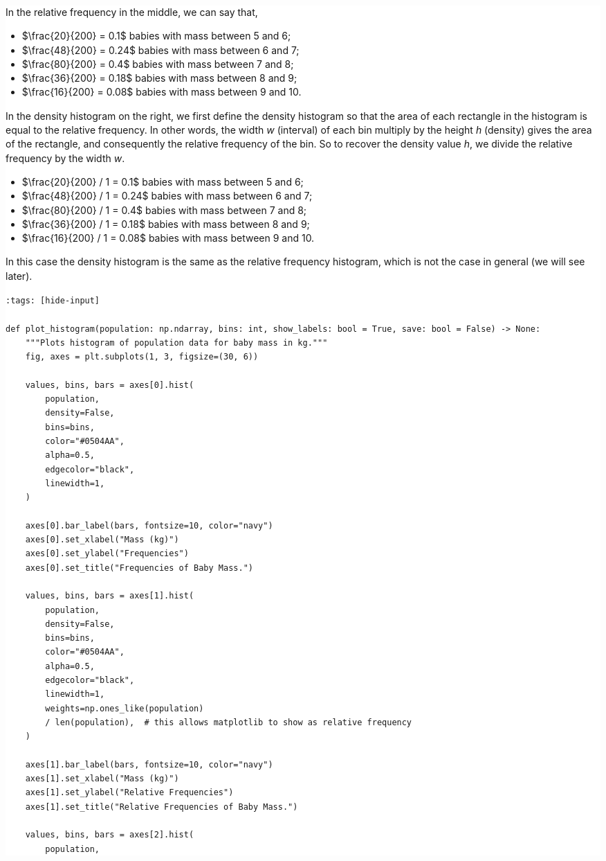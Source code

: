 In the relative frequency in the middle, we can say that,

-   $\frac{20}{200} = 0.1$ babies with mass between 5 and 6;
-   $\frac{48}{200} = 0.24$ babies with mass between 6 and 7;
-   $\frac{80}{200} = 0.4$ babies with mass between 7 and 8;
-   $\frac{36}{200} = 0.18$ babies with mass between 8 and 9;
-   $\frac{16}{200} = 0.08$ babies with mass between 9 and 10.

In the density histogram on the right, we first define the density histogram so
that the area of each rectangle in the histogram is equal to the relative
frequency. In other words, the width $w$ (interval) of each bin multiply by the
height $h$ (density) gives the area of the rectangle, and consequently the
relative frequency of the bin. So to recover the density value $h$, we divide
the relative frequency by the width $w$.

-   $\frac{20}{200} / 1 = 0.1$ babies with mass between 5 and 6;
-   $\frac{48}{200} / 1 = 0.24$ babies with mass between 6 and 7;
-   $\frac{80}{200} / 1 = 0.4$ babies with mass between 7 and 8;
-   $\frac{36}{200} / 1 = 0.18$ babies with mass between 8 and 9;
-   $\frac{16}{200} / 1 = 0.08$ babies with mass between 9 and 10.

In this case the density histogram is the same as the relative frequency
histogram, which is not the case in general (we will see later).

```{code-cell} ipython3
:tags: [hide-input]

def plot_histogram(population: np.ndarray, bins: int, show_labels: bool = True, save: bool = False) -> None:
    """Plots histogram of population data for baby mass in kg."""
    fig, axes = plt.subplots(1, 3, figsize=(30, 6))

    values, bins, bars = axes[0].hist(
        population,
        density=False,
        bins=bins,
        color="#0504AA",
        alpha=0.5,
        edgecolor="black",
        linewidth=1,
    )

    axes[0].bar_label(bars, fontsize=10, color="navy")
    axes[0].set_xlabel("Mass (kg)")
    axes[0].set_ylabel("Frequencies")
    axes[0].set_title("Frequencies of Baby Mass.")

    values, bins, bars = axes[1].hist(
        population,
        density=False,
        bins=bins,
        color="#0504AA",
        alpha=0.5,
        edgecolor="black",
        linewidth=1,
        weights=np.ones_like(population)
        / len(population),  # this allows matplotlib to show as relative frequency
    )

    axes[1].bar_label(bars, fontsize=10, color="navy")
    axes[1].set_xlabel("Mass (kg)")
    axes[1].set_ylabel("Relative Frequencies")
    axes[1].set_title("Relative Frequencies of Baby Mass.")

    values, bins, bars = axes[2].hist(
        population,
```

[^unit_length]: This means per 1 unit.